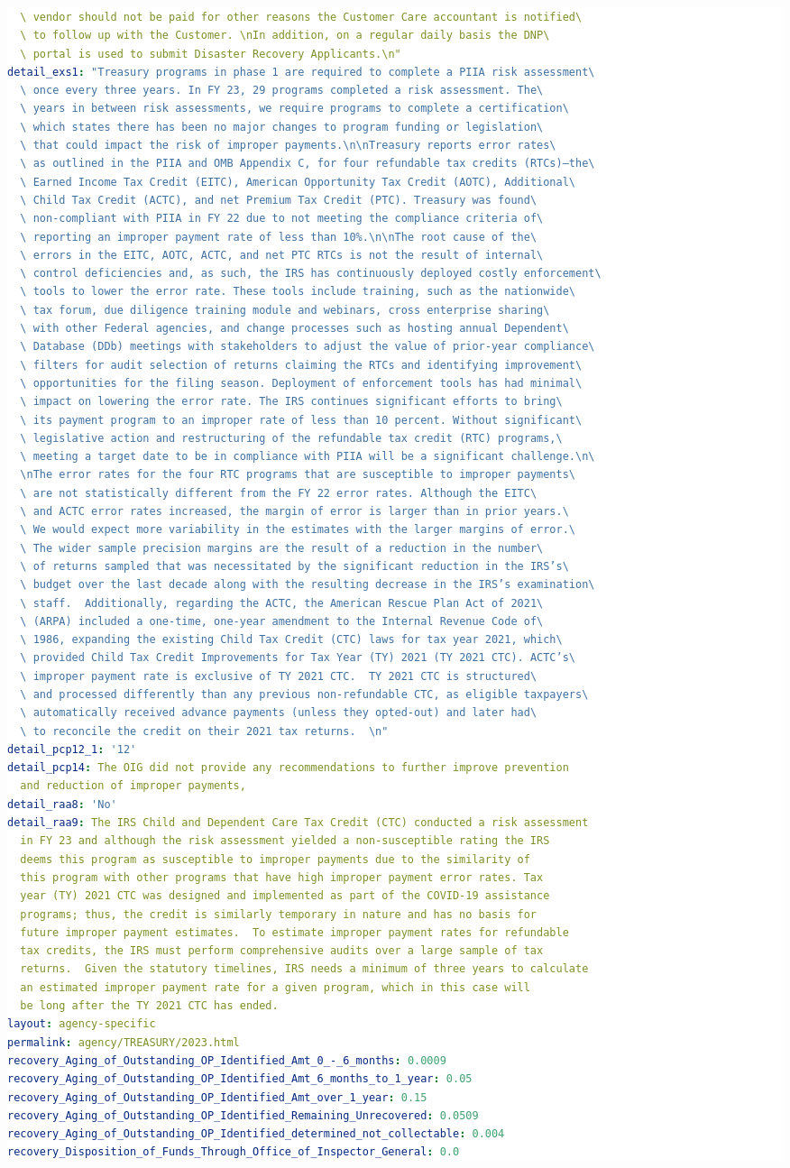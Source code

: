 ```yaml
  \ vendor should not be paid for other reasons the Customer Care accountant is notified\
  \ to follow up with the Customer. \nIn addition, on a regular daily basis the DNP\
  \ portal is used to submit Disaster Recovery Applicants.\n"
detail_exs1: "Treasury programs in phase 1 are required to complete a PIIA risk assessment\
  \ once every three years. In FY 23, 29 programs completed a risk assessment. The\
  \ years in between risk assessments, we require programs to complete a certification\
  \ which states there has been no major changes to program funding or legislation\
  \ that could impact the risk of improper payments.\n\nTreasury reports error rates\
  \ as outlined in the PIIA and OMB Appendix C, for four refundable tax credits (RTCs)—the\
  \ Earned Income Tax Credit (EITC), American Opportunity Tax Credit (AOTC), Additional\
  \ Child Tax Credit (ACTC), and net Premium Tax Credit (PTC). Treasury was found\
  \ non-compliant with PIIA in FY 22 due to not meeting the compliance criteria of\
  \ reporting an improper payment rate of less than 10%.\n\nThe root cause of the\
  \ errors in the EITC, AOTC, ACTC, and net PTC RTCs is not the result of internal\
  \ control deficiencies and, as such, the IRS has continuously deployed costly enforcement\
  \ tools to lower the error rate. These tools include training, such as the nationwide\
  \ tax forum, due diligence training module and webinars, cross enterprise sharing\
  \ with other Federal agencies, and change processes such as hosting annual Dependent\
  \ Database (DDb) meetings with stakeholders to adjust the value of prior-year compliance\
  \ filters for audit selection of returns claiming the RTCs and identifying improvement\
  \ opportunities for the filing season. Deployment of enforcement tools has had minimal\
  \ impact on lowering the error rate. The IRS continues significant efforts to bring\
  \ its payment program to an improper rate of less than 10 percent. Without significant\
  \ legislative action and restructuring of the refundable tax credit (RTC) programs,\
  \ meeting a target date to be in compliance with PIIA will be a significant challenge.\n\
  \nThe error rates for the four RTC programs that are susceptible to improper payments\
  \ are not statistically different from the FY 22 error rates. Although the EITC\
  \ and ACTC error rates increased, the margin of error is larger than in prior years.\
  \ We would expect more variability in the estimates with the larger margins of error.\
  \ The wider sample precision margins are the result of a reduction in the number\
  \ of returns sampled that was necessitated by the significant reduction in the IRS’s\
  \ budget over the last decade along with the resulting decrease in the IRS’s examination\
  \ staff.  Additionally, regarding the ACTC, the American Rescue Plan Act of 2021\
  \ (ARPA) included a one-time, one-year amendment to the Internal Revenue Code of\
  \ 1986, expanding the existing Child Tax Credit (CTC) laws for tax year 2021, which\
  \ provided Child Tax Credit Improvements for Tax Year (TY) 2021 (TY 2021 CTC). ACTC’s\
  \ improper payment rate is exclusive of TY 2021 CTC.  TY 2021 CTC is structured\
  \ and processed differently than any previous non-refundable CTC, as eligible taxpayers\
  \ automatically received advance payments (unless they opted-out) and later had\
  \ to reconcile the credit on their 2021 tax returns.  \n"
detail_pcp12_1: '12'
detail_pcp14: The OIG did not provide any recommendations to further improve prevention
  and reduction of improper payments,
detail_raa8: 'No'
detail_raa9: The IRS Child and Dependent Care Tax Credit (CTC) conducted a risk assessment
  in FY 23 and although the risk assessment yielded a non-susceptible rating the IRS
  deems this program as susceptible to improper payments due to the similarity of
  this program with other programs that have high improper payment error rates. Tax
  year (TY) 2021 CTC was designed and implemented as part of the COVID-19 assistance
  programs; thus, the credit is similarly temporary in nature and has no basis for
  future improper payment estimates.  To estimate improper payment rates for refundable
  tax credits, the IRS must perform comprehensive audits over a large sample of tax
  returns.  Given the statutory timelines, IRS needs a minimum of three years to calculate
  an estimated improper payment rate for a given program, which in this case will
  be long after the TY 2021 CTC has ended.
layout: agency-specific
permalink: agency/TREASURY/2023.html
recovery_Aging_of_Outstanding_OP_Identified_Amt_0_-_6_months: 0.0009
recovery_Aging_of_Outstanding_OP_Identified_Amt_6_months_to_1_year: 0.05
recovery_Aging_of_Outstanding_OP_Identified_Amt_over_1_year: 0.15
recovery_Aging_of_Outstanding_OP_Identified_Remaining_Unrecovered: 0.0509
recovery_Aging_of_Outstanding_OP_Identified_determined_not_collectable: 0.004
recovery_Disposition_of_Funds_Through_Office_of_Inspector_General: 0.0
```